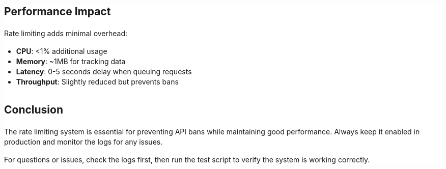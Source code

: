 ## Performance Impact

Rate limiting adds minimal overhead:

- **CPU**: <1% additional usage
- **Memory**: ~1MB for tracking data
- **Latency**: 0-5 seconds delay when queuing requests
- **Throughput**: Slightly reduced but prevents bans

## Conclusion

The rate limiting system is essential for preventing API bans while maintaining good performance. Always keep it enabled in production and monitor the logs for any issues.

For questions or issues, check the logs first, then run the test script to verify the system is working correctly.
